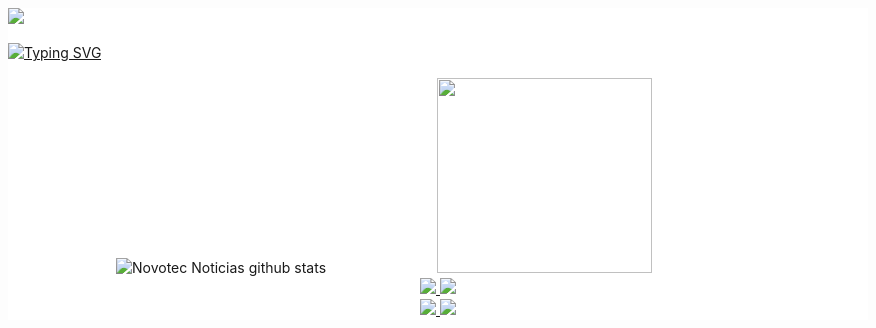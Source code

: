 <img width=100% src="https://capsule-render.vercel.app/api?type=waving&color=004A90&height=120&section=header"/>

[![Typing SVG](https://readme-typing-svg.herokuapp.com/?color=004A90&size=35&center=true&vCenter=true&width=1000&lines=Olá,+somos+do+Novotec+Noticias;Diretamente+do+Brasil;Aprendemos+e+levamos;CONHECIMENTOS+para+as+pessoas;Sejam+bem+vindos:%29)](https://git.io/typing-svg)

<div align="center">  
  <img width="47%" height="195px" src="https://github-readme-stats.vercel.app/api?username=novotecnoticias&show_icons=true&count_private=true&hide_border=true&title_color=004A90&icon_color=004A90&text_color=F78B1F&bg_color=000000" alt="Novotec Noticias github stats" /> 
  <img width="50%" height="195px" src="https://github-readme-stats.vercel.app/api/top-langs/?username=novotecnoticias&layout=compact&hide_border=true&title_color=004A90&text_color=F78B1F&bg_color=000000" />

  <div align="center"> 
<a href="https://instagram.com/novotec_noticias" target="_blank"><img src="https://img.shields.io/badge/-Instagram-%23333?style=for-the-badge&logo=instagram&logoColor=orange"</a>
<a href = "mailto:ntnoticia6@gmail.com"> <img src="https://img.shields.io/badge/-Gmail-%23333?style=for-the-badge&logo=gmail&logoColor=orange" target="_blank"></a>
<div align="center"> 
<a href="https://tiktok.com/@novotecnoticia" target="_blank"><img src="https://img.shields.io/badge/-TikTok-%23333?style=for-the-badge&logo=tiktok&logoColor=orange"</a>

<img width=100% src="https://capsule-render.vercel.app/api?type=waving&color=004A90&height=120&section=footer"/>

